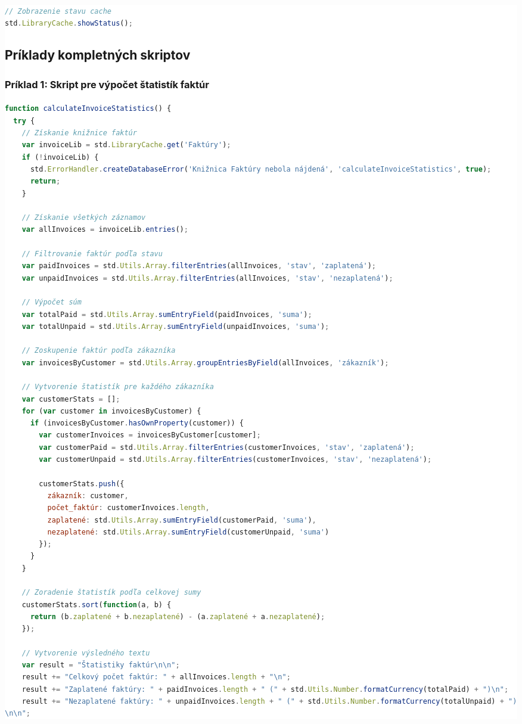 ```javascript
// Zobrazenie stavu cache
std.LibraryCache.showStatus();
```

## Príklady kompletných skriptov

### Príklad 1: Skript pre výpočet štatistík faktúr

```javascript
function calculateInvoiceStatistics() {
  try {
    // Získanie knižnice faktúr
    var invoiceLib = std.LibraryCache.get('Faktúry');
    if (!invoiceLib) {
      std.ErrorHandler.createDatabaseError('Knižnica Faktúry nebola nájdená', 'calculateInvoiceStatistics', true);
      return;
    }
    
    // Získanie všetkých záznamov
    var allInvoices = invoiceLib.entries();
    
    // Filtrovanie faktúr podľa stavu
    var paidInvoices = std.Utils.Array.filterEntries(allInvoices, 'stav', 'zaplatená');
    var unpaidInvoices = std.Utils.Array.filterEntries(allInvoices, 'stav', 'nezaplatená');
    
    // Výpočet súm
    var totalPaid = std.Utils.Array.sumEntryField(paidInvoices, 'suma');
    var totalUnpaid = std.Utils.Array.sumEntryField(unpaidInvoices, 'suma');
    
    // Zoskupenie faktúr podľa zákazníka
    var invoicesByCustomer = std.Utils.Array.groupEntriesByField(allInvoices, 'zákazník');
    
    // Vytvorenie štatistík pre každého zákazníka
    var customerStats = [];
    for (var customer in invoicesByCustomer) {
      if (invoicesByCustomer.hasOwnProperty(customer)) {
        var customerInvoices = invoicesByCustomer[customer];
        var customerPaid = std.Utils.Array.filterEntries(customerInvoices, 'stav', 'zaplatená');
        var customerUnpaid = std.Utils.Array.filterEntries(customerInvoices, 'stav', 'nezaplatená');
        
        customerStats.push({
          zákazník: customer,
          počet_faktúr: customerInvoices.length,
          zaplatené: std.Utils.Array.sumEntryField(customerPaid, 'suma'),
          nezaplatené: std.Utils.Array.sumEntryField(customerUnpaid, 'suma')
        });
      }
    }
    
    // Zoradenie štatistík podľa celkovej sumy
    customerStats.sort(function(a, b) {
      return (b.zaplatené + b.nezaplatené) - (a.zaplatené + a.nezaplatené);
    });
    
    // Vytvorenie výsledného textu
    var result = "Štatistiky faktúr\n\n";
    result += "Celkový počet faktúr: " + allInvoices.length + "\n";
    result += "Zaplatené faktúry: " + paidInvoices.length + " (" + std.Utils.Number.formatCurrency(totalPaid) + ")\n";
    result += "Nezaplatené faktúry: " + unpaidInvoices.length + " (" + std.Utils.Number.formatCurrency(totalUnpaid) + ")\n\n";
```